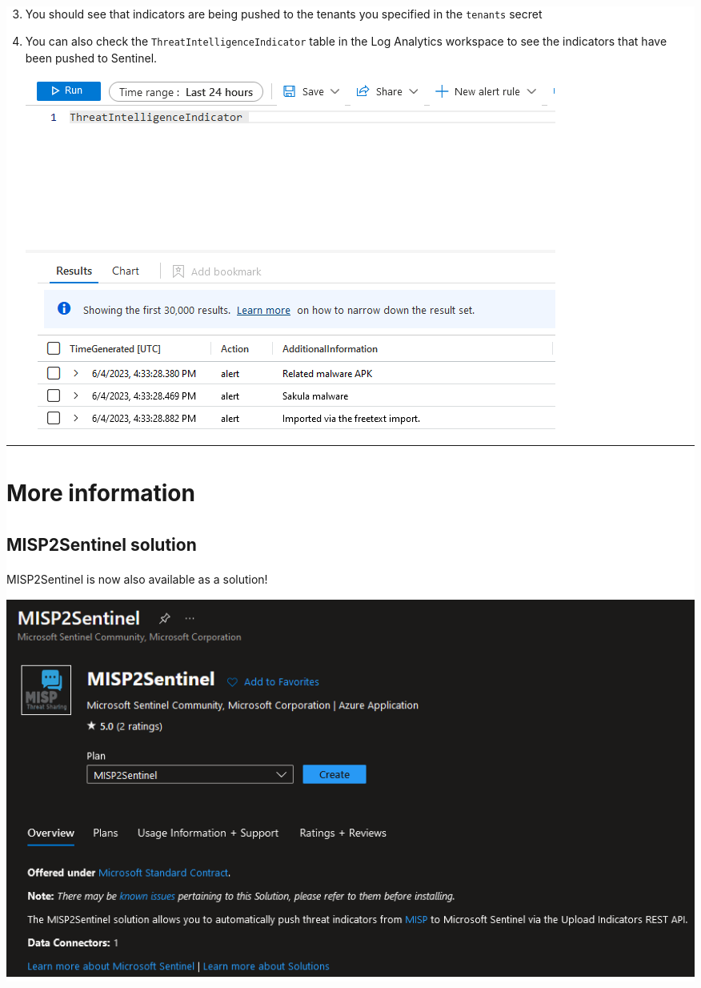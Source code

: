 3. You should see that indicators are being pushed to the tenants you specified in the `tenants` secret
4. You can also check the `ThreatIntelligenceIndicator` table in the Log Analytics workspace to see the indicators that have been pushed to Sentinel. 

    ![](/img/MISP/ThreatIntelligenceIndicatorTable.png)

---

# More information

## MISP2Sentinel solution

MISP2Sentinel is now also available as a solution!

![](/img/MISP/MISP2SentinelSolution.png)
